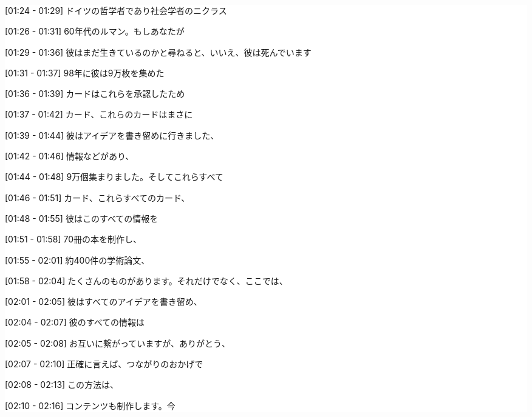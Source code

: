 [01:24 - 01:29]
ドイツの哲学者であり社会学者のニクラス

[01:26 - 01:31]
60年代のルマン。もしあなたが

[01:29 - 01:36]
彼はまだ生きているのかと尋ねると、いいえ、彼は死んでいます

[01:31 - 01:37]
98年に彼は9万枚を集めた

[01:36 - 01:39]
カードはこれらを承認したため

[01:37 - 01:42]
カード、これらのカードはまさに

[01:39 - 01:44]
彼はアイデアを書き留めに行きました、

[01:42 - 01:46]
情報などがあり、

[01:44 - 01:48]
9万個集まりました。そしてこれらすべて

[01:46 - 01:51]
カード、これらすべてのカード、

[01:48 - 01:55]
彼はこのすべての情報を

[01:51 - 01:58]
70冊の本を制作し、

[01:55 - 02:01]
約400件の学術論文、

[01:58 - 02:04]
たくさんのものがあります。それだけでなく、ここでは、

[02:01 - 02:05]
彼はすべてのアイデアを書き留め、

[02:04 - 02:07]
彼のすべての情報は

[02:05 - 02:08]
お互いに繋がっていますが、ありがとう、

[02:07 - 02:10]
正確に言えば、つながりのおかげで

[02:08 - 02:13]
この方法は、

[02:10 - 02:16]
コンテンツも制作します。今
